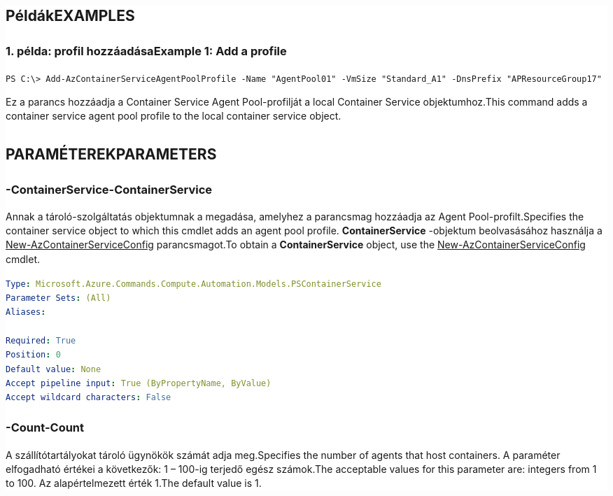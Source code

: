 ## <span data-ttu-id="3824e-107">Példák</span><span class="sxs-lookup"><span data-stu-id="3824e-107">EXAMPLES</span></span>

### <span data-ttu-id="3824e-108">1. példa: profil hozzáadása</span><span class="sxs-lookup"><span data-stu-id="3824e-108">Example 1: Add a profile</span></span>
```
PS C:\> Add-AzContainerServiceAgentPoolProfile -Name "AgentPool01" -VmSize "Standard_A1" -DnsPrefix "APResourceGroup17"
```

<span data-ttu-id="3824e-109">Ez a parancs hozzáadja a Container Service Agent Pool-profilját a local Container Service objektumhoz.</span><span class="sxs-lookup"><span data-stu-id="3824e-109">This command adds a container service agent pool profile to the local container service object.</span></span>

## <span data-ttu-id="3824e-110">PARAMÉTEREK</span><span class="sxs-lookup"><span data-stu-id="3824e-110">PARAMETERS</span></span>

### <span data-ttu-id="3824e-111">-ContainerService</span><span class="sxs-lookup"><span data-stu-id="3824e-111">-ContainerService</span></span>
<span data-ttu-id="3824e-112">Annak a tároló-szolgáltatás objektumnak a megadása, amelyhez a parancsmag hozzáadja az Agent Pool-profilt.</span><span class="sxs-lookup"><span data-stu-id="3824e-112">Specifies the container service object to which this cmdlet adds an agent pool profile.</span></span>
<span data-ttu-id="3824e-113">**ContainerService** -objektum beolvasásához használja a [New-AzContainerServiceConfig](./New-AzContainerServiceConfig.md) parancsmagot.</span><span class="sxs-lookup"><span data-stu-id="3824e-113">To obtain a **ContainerService** object, use the [New-AzContainerServiceConfig](./New-AzContainerServiceConfig.md) cmdlet.</span></span>

```yaml
Type: Microsoft.Azure.Commands.Compute.Automation.Models.PSContainerService
Parameter Sets: (All)
Aliases:

Required: True
Position: 0
Default value: None
Accept pipeline input: True (ByPropertyName, ByValue)
Accept wildcard characters: False
```

### <span data-ttu-id="3824e-114">-Count</span><span class="sxs-lookup"><span data-stu-id="3824e-114">-Count</span></span>
<span data-ttu-id="3824e-115">A szállítótartályokat tároló ügynökök számát adja meg.</span><span class="sxs-lookup"><span data-stu-id="3824e-115">Specifies the number of agents that host containers.</span></span>
<span data-ttu-id="3824e-116">A paraméter elfogadható értékei a következők: 1 – 100-ig terjedő egész számok.</span><span class="sxs-lookup"><span data-stu-id="3824e-116">The acceptable values for this parameter are: integers from 1 to 100.</span></span>
<span data-ttu-id="3824e-117">Az alapértelmezett érték 1.</span><span class="sxs-lookup"><span data-stu-id="3824e-117">The default value is 1.</span></span>
